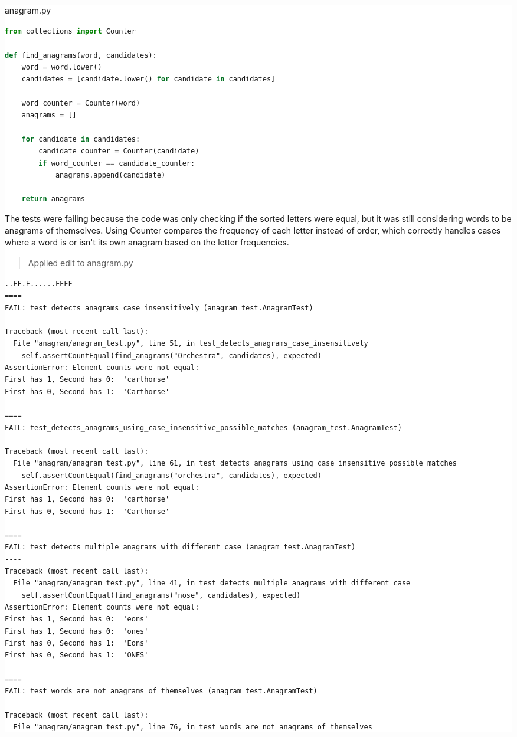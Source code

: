 anagram.py
```python
from collections import Counter

def find_anagrams(word, candidates):
    word = word.lower()
    candidates = [candidate.lower() for candidate in candidates]
    
    word_counter = Counter(word)
    anagrams = []
    
    for candidate in candidates:
        candidate_counter = Counter(candidate)
        if word_counter == candidate_counter:
            anagrams.append(candidate)
            
    return anagrams
```

The tests were failing because the code was only checking if the sorted letters were equal, but it was still considering words to be anagrams of themselves. Using Counter compares the frequency of each letter instead of order, which correctly handles cases where a word is or isn't its own anagram based on the letter frequencies.

> Applied edit to anagram.py  
```
..FF.F......FFFF
====
FAIL: test_detects_anagrams_case_insensitively (anagram_test.AnagramTest)
----
Traceback (most recent call last):
  File "anagram/anagram_test.py", line 51, in test_detects_anagrams_case_insensitively
    self.assertCountEqual(find_anagrams("Orchestra", candidates), expected)
AssertionError: Element counts were not equal:
First has 1, Second has 0:  'carthorse'
First has 0, Second has 1:  'Carthorse'

====
FAIL: test_detects_anagrams_using_case_insensitive_possible_matches (anagram_test.AnagramTest)
----
Traceback (most recent call last):
  File "anagram/anagram_test.py", line 61, in test_detects_anagrams_using_case_insensitive_possible_matches
    self.assertCountEqual(find_anagrams("orchestra", candidates), expected)
AssertionError: Element counts were not equal:
First has 1, Second has 0:  'carthorse'
First has 0, Second has 1:  'Carthorse'

====
FAIL: test_detects_multiple_anagrams_with_different_case (anagram_test.AnagramTest)
----
Traceback (most recent call last):
  File "anagram/anagram_test.py", line 41, in test_detects_multiple_anagrams_with_different_case
    self.assertCountEqual(find_anagrams("nose", candidates), expected)
AssertionError: Element counts were not equal:
First has 1, Second has 0:  'eons'
First has 1, Second has 0:  'ones'
First has 0, Second has 1:  'Eons'
First has 0, Second has 1:  'ONES'

====
FAIL: test_words_are_not_anagrams_of_themselves (anagram_test.AnagramTest)
----
Traceback (most recent call last):
  File "anagram/anagram_test.py", line 76, in test_words_are_not_anagrams_of_themselves
```